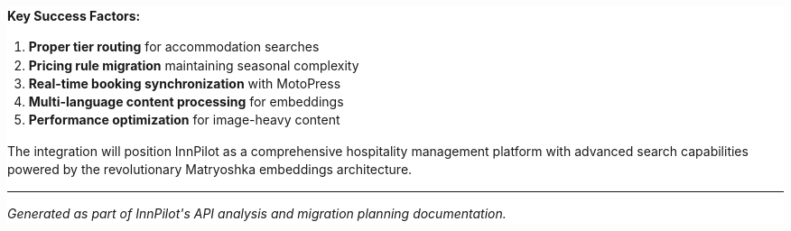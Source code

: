 **Key Success Factors:**
1. **Proper tier routing** for accommodation searches
2. **Pricing rule migration** maintaining seasonal complexity
3. **Real-time booking synchronization** with MotoPress
4. **Multi-language content processing** for embeddings
5. **Performance optimization** for image-heavy content

The integration will position InnPilot as a comprehensive hospitality management platform with advanced search capabilities powered by the revolutionary Matryoshka embeddings architecture.

---

*Generated as part of InnPilot's API analysis and migration planning documentation.*